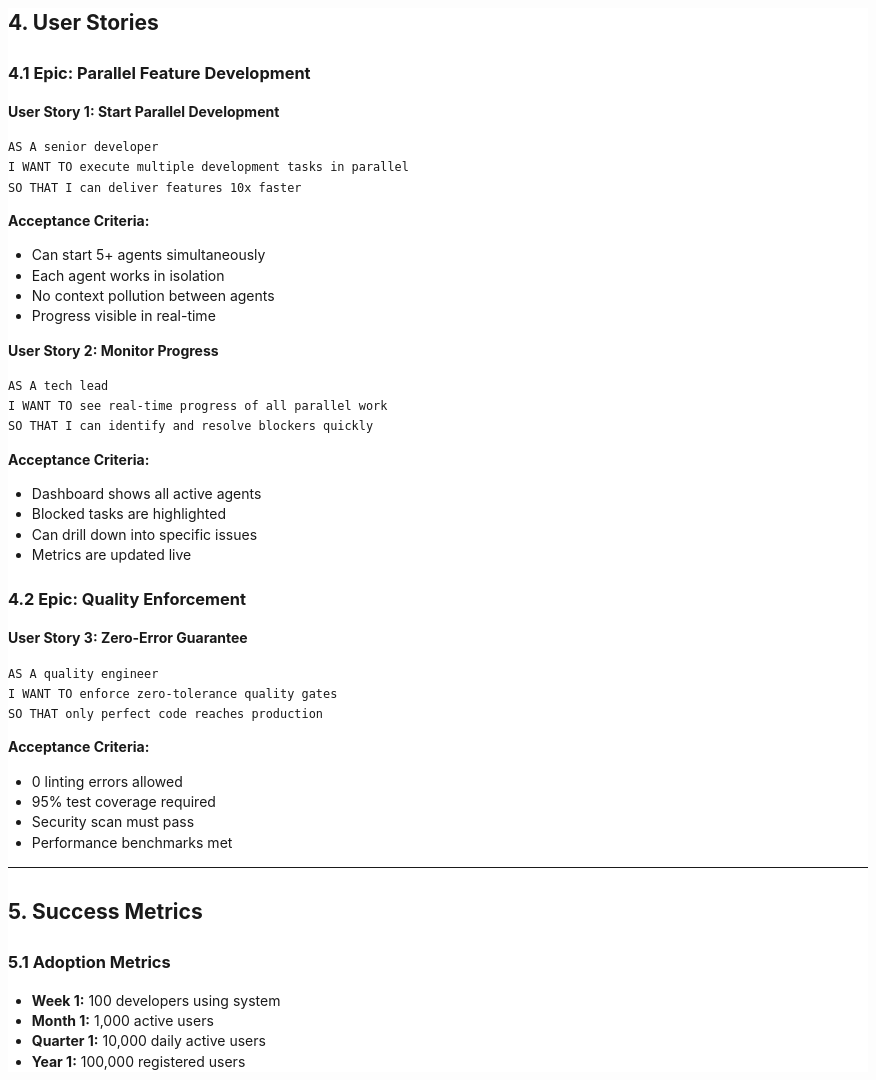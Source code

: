 
## 4. User Stories

### 4.1 Epic: Parallel Feature Development

**User Story 1: Start Parallel Development**
```
AS A senior developer
I WANT TO execute multiple development tasks in parallel
SO THAT I can deliver features 10x faster
```

**Acceptance Criteria:**
- Can start 5+ agents simultaneously
- Each agent works in isolation
- No context pollution between agents
- Progress visible in real-time

**User Story 2: Monitor Progress**
```
AS A tech lead
I WANT TO see real-time progress of all parallel work
SO THAT I can identify and resolve blockers quickly
```

**Acceptance Criteria:**
- Dashboard shows all active agents
- Blocked tasks are highlighted
- Can drill down into specific issues
- Metrics are updated live

### 4.2 Epic: Quality Enforcement

**User Story 3: Zero-Error Guarantee**
```
AS A quality engineer
I WANT TO enforce zero-tolerance quality gates
SO THAT only perfect code reaches production
```

**Acceptance Criteria:**
- 0 linting errors allowed
- 95% test coverage required
- Security scan must pass
- Performance benchmarks met

---

## 5. Success Metrics

### 5.1 Adoption Metrics
- **Week 1:** 100 developers using system
- **Month 1:** 1,000 active users
- **Quarter 1:** 10,000 daily active users
- **Year 1:** 100,000 registered users
